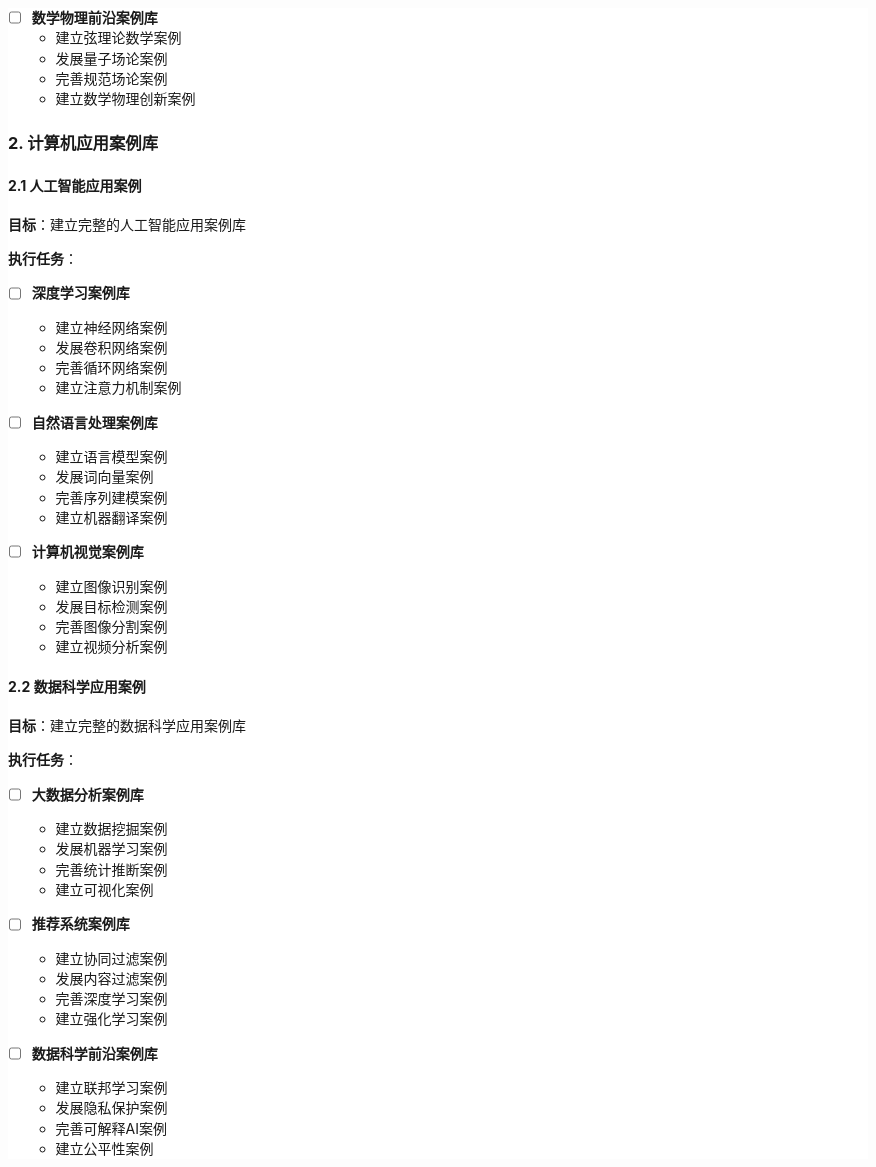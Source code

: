 - [ ] **数学物理前沿案例库**
  - 建立弦理论数学案例
  - 发展量子场论案例
  - 完善规范场论案例
  - 建立数学物理创新案例

### 2. 计算机应用案例库

#### 2.1 人工智能应用案例

**目标**：建立完整的人工智能应用案例库

**执行任务**：

- [ ] **深度学习案例库**
  - 建立神经网络案例
  - 发展卷积网络案例
  - 完善循环网络案例
  - 建立注意力机制案例

- [ ] **自然语言处理案例库**
  - 建立语言模型案例
  - 发展词向量案例
  - 完善序列建模案例
  - 建立机器翻译案例

- [ ] **计算机视觉案例库**
  - 建立图像识别案例
  - 发展目标检测案例
  - 完善图像分割案例
  - 建立视频分析案例

#### 2.2 数据科学应用案例

**目标**：建立完整的数据科学应用案例库

**执行任务**：

- [ ] **大数据分析案例库**
  - 建立数据挖掘案例
  - 发展机器学习案例
  - 完善统计推断案例
  - 建立可视化案例

- [ ] **推荐系统案例库**
  - 建立协同过滤案例
  - 发展内容过滤案例
  - 完善深度学习案例
  - 建立强化学习案例

- [ ] **数据科学前沿案例库**
  - 建立联邦学习案例
  - 发展隐私保护案例
  - 完善可解释AI案例
  - 建立公平性案例
